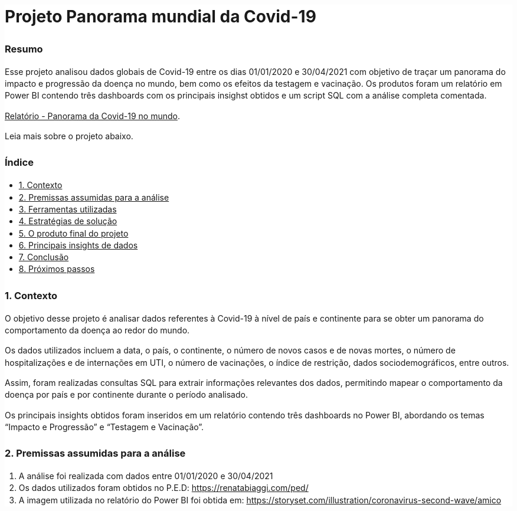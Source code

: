 # **Projeto Panorama mundial da Covid-19**

### Resumo

Esse projeto analisou dados globais de Covid-19 entre os dias 01/01/2020 e 30/04/2021 com objetivo de traçar um panorama do impacto e progressão da doença no mundo, bem como os efeitos da testagem e vacinação.
Os produtos foram um relatório em Power BI contendo três dashboards com os principais insighst obtidos e um script SQL com a análise completa comentada. 

[Relatório - Panorama da Covid-19 no mundo](https://app.powerbi.com/view?r=eyJrIjoiZGQ0MzFmNTAtN2E5OS00NzQyLWJmMjktNzhjYjg1Y2Y2NzM0IiwidCI6ImUyZjc3ZDAwLTAxNjMtNGNmNi05MmIwLTQ4NGJhZmY5ZGY3ZCJ9).

Leia mais sobre o projeto abaixo.

### Índice

- [1. Contexto](https://github.com/luisamuzzi/covid_project/tree/main?tab=readme-ov-file#1-contexto)
- [2.  Premissas assumidas para a análise](https://github.com/luisamuzzi/covid_project/tree/main?tab=readme-ov-file#2--premissas-assumidas-para-a-an%C3%A1lise)
- [3. Ferramentas utilizadas](https://github.com/luisamuzzi/covid_project/tree/main?tab=readme-ov-file#3-ferramentas-utilizadas)
- [4. Estratégias de solução](https://github.com/luisamuzzi/covid_project/tree/main?tab=readme-ov-file#4-estrat%C3%A9gias-de-solu%C3%A7%C3%A3o)
- [5. O produto final do projeto](https://github.com/luisamuzzi/covid_project/tree/main?tab=readme-ov-file#5-o-produto-final-do-projeto)
- [6. Principais insights de dados](https://github.com/luisamuzzi/covid_project/tree/main?tab=readme-ov-file#6-principais-insights-de-dados)
- [7. Conclusão](https://github.com/luisamuzzi/covid_project/tree/main?tab=readme-ov-file#7-conclus%C3%A3o)
- [8. Próximos passos](https://github.com/luisamuzzi/covid_project/tree/main?tab=readme-ov-file#8-pr%C3%B3ximos-passos)

### 1. Contexto

O objetivo desse projeto é analisar dados referentes à Covid-19 à nível de país e continente para se obter um panorama do comportamento da doença ao redor do mundo.

Os dados utilizados incluem a data, o país, o continente, o número de novos casos e de novas mortes, o número de hospitalizações e de internações em UTI, o número de vacinações, o índice de restrição, dados sociodemográficos, entre outros.

Assim, foram realizadas consultas SQL para extrair informações relevantes dos dados, permitindo mapear o comportamento da doença por país e por continente durante o período analisado.

Os principais insights obtidos foram inseridos em um relatório contendo três dashboards no Power BI, abordando os temas “Impacto e Progressão” e “Testagem e Vacinação”.

### 2.  Premissas assumidas para a análise

1. A análise foi realizada com dados entre 01/01/2020 e 30/04/2021
2. Os dados utilizados foram obtidos no P.E.D: https://renatabiaggi.com/ped/
3. A imagem utilizada no relatório do Power BI foi obtida em: https://storyset.com/illustration/coronavirus-second-wave/amico
